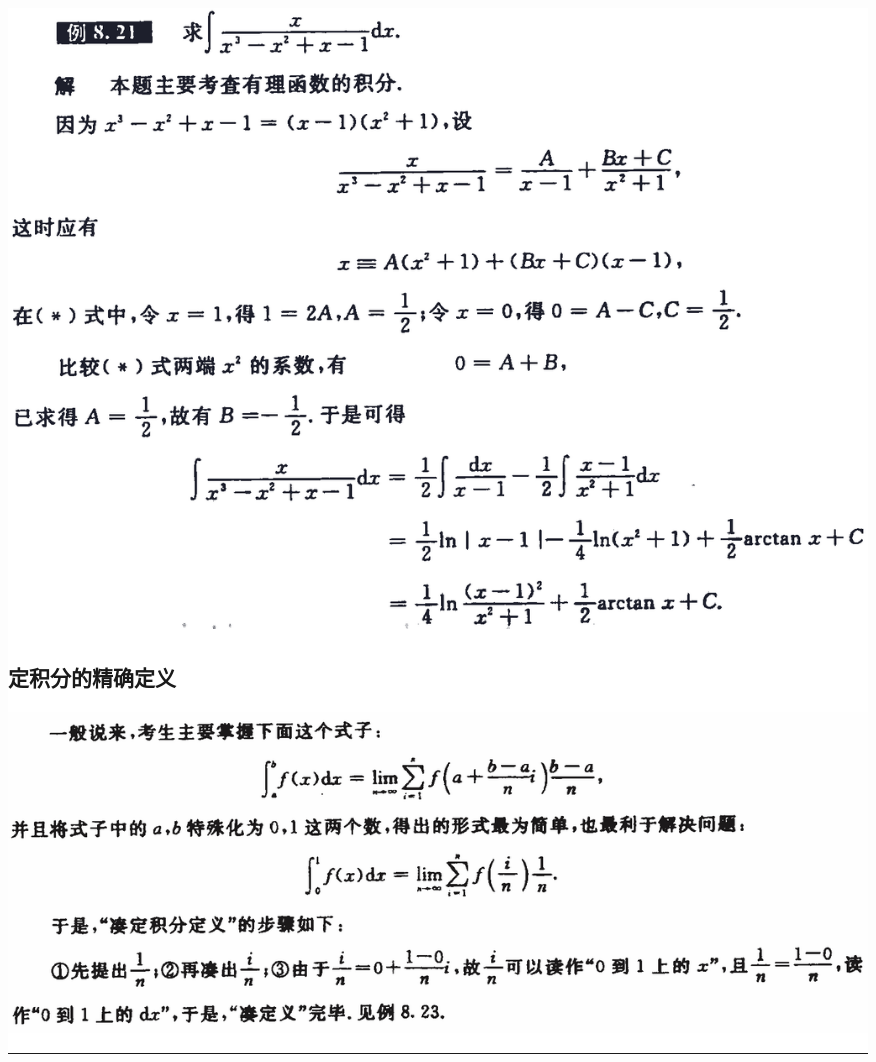 
![image-20220809212302272](assets/7.一元函数积分学的概念与计算.assets/image-20220809212302272.png)

## 定积分的精确定义

![image-20220809212339004](assets/7.一元函数积分学的概念与计算.assets/image-20220809212339004.png)

---